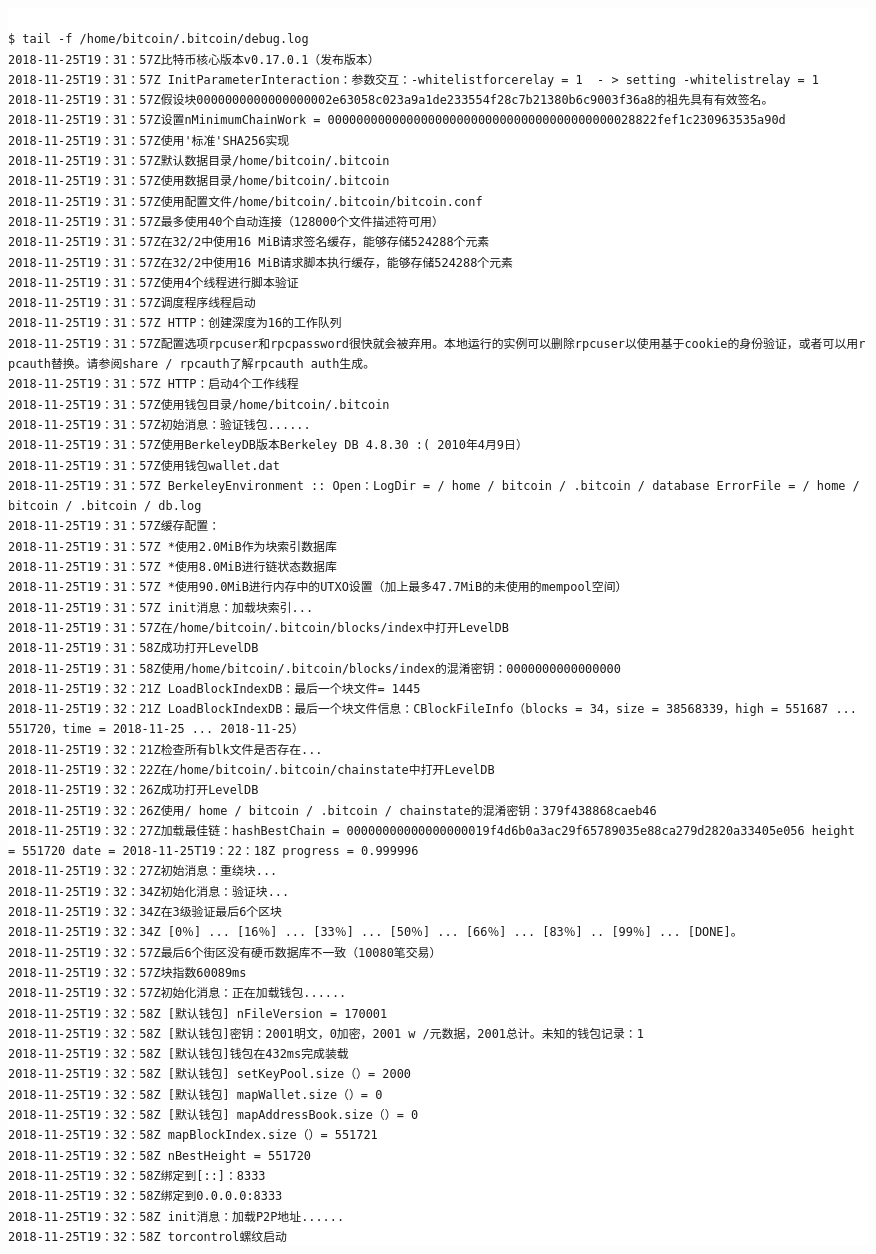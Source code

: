 ```

$ tail -f /home/bitcoin/.bitcoin/debug.log
2018-11-25T19：31：57Z比特币核心版本v0.17.0.1（发布版本）
2018-11-25T19：31：57Z InitParameterInteraction：参数交互：-whitelistforcerelay = 1  - > setting -whitelistrelay = 1
2018-11-25T19：31：57Z假设块0000000000000000002e63058c023a9a1de233554f28c7b21380b6c9003f36a8的祖先具有有效签名。
2018-11-25T19：31：57Z设置nMinimumChainWork = 0000000000000000000000000000000000000000028822fef1c230963535a90d
2018-11-25T19：31：57Z使用'标准'SHA256实现
2018-11-25T19：31：57Z默认数据目录/home/bitcoin/.bitcoin
2018-11-25T19：31：57Z使用数据目录/home/bitcoin/.bitcoin
2018-11-25T19：31：57Z使用配置文件/home/bitcoin/.bitcoin/bitcoin.conf
2018-11-25T19：31：57Z最多使用40个自动连接（128000个文件描述符可用）
2018-11-25T19：31：57Z在32/2中使用16 MiB请求签名缓存，能够存储524288个元素
2018-11-25T19：31：57Z在32/2中使用16 MiB请求脚本执行缓存，能够存储524288个元素
2018-11-25T19：31：57Z使用4个线程进行脚本验证
2018-11-25T19：31：57Z调度程序线程启动
2018-11-25T19：31：57Z HTTP：创建深度为16的工作队列
2018-11-25T19：31：57Z配置选项rpcuser和rpcpassword很快就会被弃用。本地运行的实例可以删除rpcuser以使用基于cookie的身份验证，或者可以用rpcauth替换。请参阅share / rpcauth了解rpcauth auth生成。
2018-11-25T19：31：57Z HTTP：启动4个工作线程
2018-11-25T19：31：57Z使用钱包目录/home/bitcoin/.bitcoin
2018-11-25T19：31：57Z初始消息：验证钱包......
2018-11-25T19：31：57Z使用BerkeleyDB版本Berkeley DB 4.8.30 :( 2010年4月9日）
2018-11-25T19：31：57Z使用钱包wallet.dat
2018-11-25T19：31：57Z BerkeleyEnvironment :: Open：LogDir = / home / bitcoin / .bitcoin / database ErrorFile = / home / bitcoin / .bitcoin / db.log
2018-11-25T19：31：57Z缓存配置：
2018-11-25T19：31：57Z *使用2.0MiB作为块索引数据库
2018-11-25T19：31：57Z *使用8.0MiB进行链状态数据库
2018-11-25T19：31：57Z *使用90.0MiB进行内存中的UTXO设置（加上最多47.7MiB的未使用的mempool空间）
2018-11-25T19：31：57Z init消息：加载块索引...
2018-11-25T19：31：57Z在/home/bitcoin/.bitcoin/blocks/index中打开LevelDB
2018-11-25T19：31：58Z成功打开LevelDB
2018-11-25T19：31：58Z使用/home/bitcoin/.bitcoin/blocks/index的混淆密钥：0000000000000000
2018-11-25T19：32：21Z LoadBlockIndexDB：最后一个块文件= 1445
2018-11-25T19：32：21Z LoadBlockIndexDB：最后一个块文件信息：CBlockFileInfo（blocks = 34，size = 38568339，high = 551687 ... 551720，time = 2018-11-25 ... 2018-11-25）
2018-11-25T19：32：21Z检查所有blk文件是否存在...
2018-11-25T19：32：22Z在/home/bitcoin/.bitcoin/chainstate中打开LevelDB
2018-11-25T19：32：26Z成功打开LevelDB
2018-11-25T19：32：26Z使用/ home / bitcoin / .bitcoin / chainstate的混淆密钥：379f438868caeb46
2018-11-25T19：32：27Z加载最佳链：hashBestChain = 00000000000000000019f4d6b0a3ac29f65789035e88ca279d2820a33405e056 height = 551720 date = 2018-11-25T19：22：18Z progress = 0.999996
2018-11-25T19：32：27Z初始消息：重绕块...
2018-11-25T19：32：34Z初始化消息：验证块...
2018-11-25T19：32：34Z在3级验证最后6个区块
2018-11-25T19：32：34Z [0％] ... [16％] ... [33％] ... [50％] ... [66％] ... [83％] .. [99％] ... [DONE]。
2018-11-25T19：32：57Z最后6个街区没有硬币数据库不一致（10080笔交易）
2018-11-25T19：32：57Z块指数60089ms
2018-11-25T19：32：57Z初始化消息：正在加载钱包......
2018-11-25T19：32：58Z [默认钱包] nFileVersion = 170001
2018-11-25T19：32：58Z [默认钱包]密钥：2001明文，0加密，2001 w /元数据，2001总计。未知的钱包记录：1
2018-11-25T19：32：58Z [默认钱包]钱包在432ms完成装载
2018-11-25T19：32：58Z [默认钱包] setKeyPool.size（）= 2000
2018-11-25T19：32：58Z [默认钱包] mapWallet.size（）= 0
2018-11-25T19：32：58Z [默认钱包] mapAddressBook.size（）= 0
2018-11-25T19：32：58Z mapBlockIndex.size（）= 551721
2018-11-25T19：32：58Z nBestHeight = 551720
2018-11-25T19：32：58Z绑定到[::]：8333
2018-11-25T19：32：58Z绑定到0.0.0.0:8333
2018-11-25T19：32：58Z init消息：加载P2P地址......
2018-11-25T19：32：58Z torcontrol螺纹启动
```